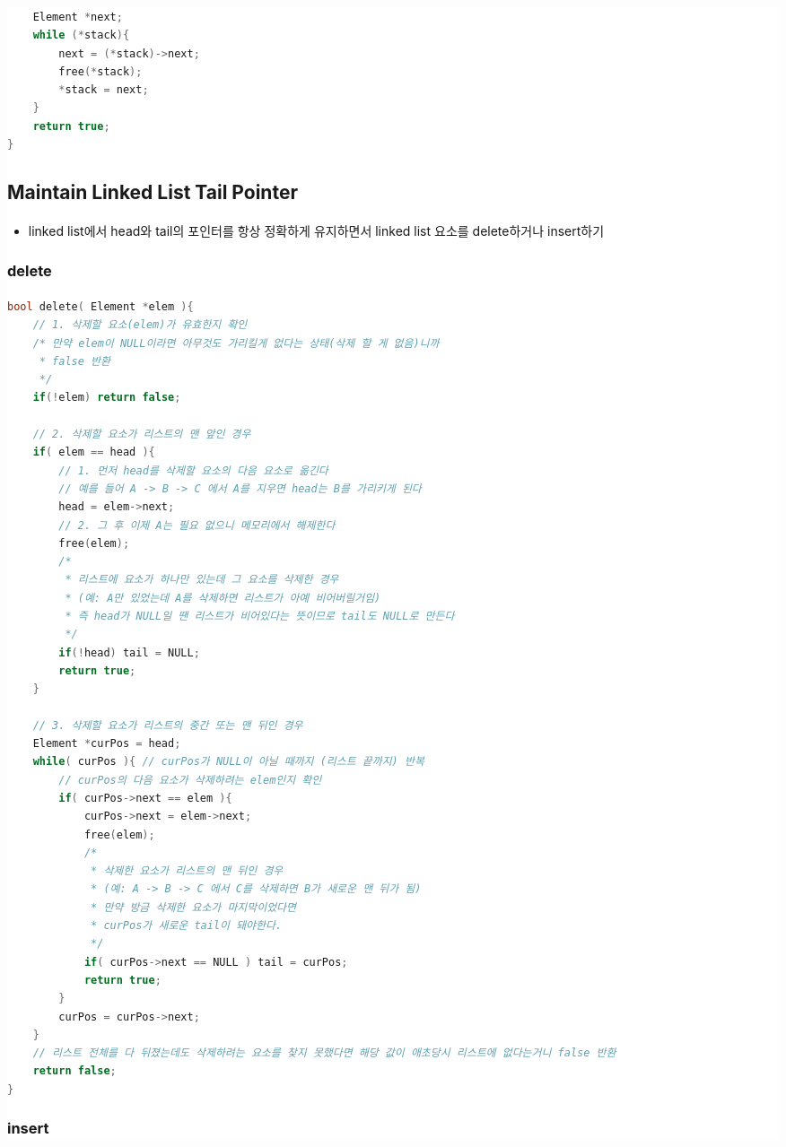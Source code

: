 ```c  
	Element *next;  
	while (*stack){  
		next = (*stack)->next;  
		free(*stack);  
		*stack = next;  
	}  
	return true;  
}
```

## Maintain Linked List Tail Pointer  
- linked list에서 head와 tail의 포인터를 항상 정확하게 유지하면서 linked list 요소를 delete하거나 insert하기  
### delete  
```c  
bool delete( Element *elem ){  
    // 1. 삭제할 요소(elem)가 유효한지 확인  
    /* 만약 elem이 NULL이라면 아무것도 가리킬게 없다는 상태(삭제 할 게 없음)니까   
     * false 반환  
     */  
    if(!elem) return false;

    // 2. 삭제할 요소가 리스트의 맨 앞인 경우  
    if( elem == head ){  
        // 1. 먼저 head를 삭제할 요소의 다음 요소로 옮긴다  
        // 예를 들어 A -> B -> C 에서 A를 지우면 head는 B를 가리키게 된다  
        head = elem->next;  
        // 2. 그 후 이제 A는 필요 없으니 메모리에서 해제한다  
        free(elem);  
        /*  
         * 리스트에 요소가 하나만 있는데 그 요소를 삭제한 경우  
         * (예: A만 있었는데 A를 삭제하면 리스트가 아예 비어버릴거임)  
         * 즉 head가 NULL일 땐 리스트가 비어있다는 뜻이므로 tail도 NULL로 만든다  
         */  
        if(!head) tail = NULL;  
        return true;  
    }

    // 3. 삭제할 요소가 리스트의 중간 또는 맨 뒤인 경우  
    Element *curPos = head;  
    while( curPos ){ // curPos가 NULL이 아닐 때까지 (리스트 끝까지) 반복  
        // curPos의 다음 요소가 삭제하려는 elem인지 확인  
        if( curPos->next == elem ){  
            curPos->next = elem->next;  
            free(elem);  
            /*  
             * 삭제한 요소가 리스트의 맨 뒤인 경우  
             * (예: A -> B -> C 에서 C를 삭제하면 B가 새로운 맨 뒤가 됨)  
             * 만약 방금 삭제한 요소가 마지막이었다면  
             * curPos가 새로운 tail이 돼야한다.  
             */  
            if( curPos->next == NULL ) tail = curPos;  
            return true;  
        }  
        curPos = curPos->next;  
    }  
    // 리스트 전체를 다 뒤졌는데도 삭제하려는 요소를 찾지 못했다면 해당 값이 애초당시 리스트에 없다는거니 false 반환  
    return false;  
}
```  
### insert  
```c  
```
